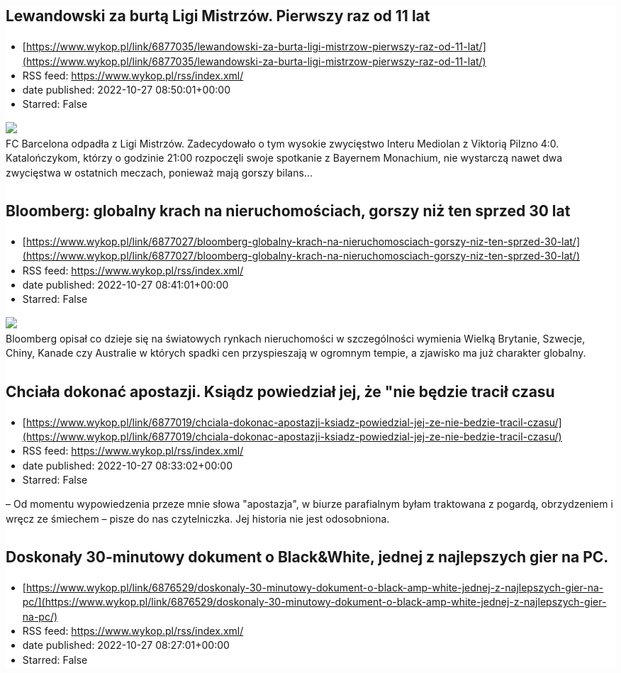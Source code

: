 ## Lewandowski za burtą Ligi Mistrzów. Pierwszy raz od 11 lat
 - [https://www.wykop.pl/link/6877035/lewandowski-za-burta-ligi-mistrzow-pierwszy-raz-od-11-lat/](https://www.wykop.pl/link/6877035/lewandowski-za-burta-ligi-mistrzow-pierwszy-raz-od-11-lat/)
 - RSS feed: https://www.wykop.pl/rss/index.xml/
 - date published: 2022-10-27 08:50:01+00:00
 - Starred: False

<img src="https://www.wykop.pl/cdn/c3397993/link_1666818234k4FoquiezRvHdg9teiLRCT,w104h74.jpg" /><br />
		 FC Barcelona odpadła z Ligi Mistrzów. Zadecydowało o tym wysokie zwycięstwo Interu Mediolan z Viktorią Pilzno 4:0. Katalończykom, którzy o godzinie 21:00 rozpoczęli swoje spotkanie z Bayernem Monachium, nie wystarczą nawet dwa zwycięstwa w ostatnich meczach, ponieważ mają gorszy bilans...

## Bloomberg: globalny krach na nieruchomościach, gorszy niż ten sprzed 30 lat
 - [https://www.wykop.pl/link/6877027/bloomberg-globalny-krach-na-nieruchomosciach-gorszy-niz-ten-sprzed-30-lat/](https://www.wykop.pl/link/6877027/bloomberg-globalny-krach-na-nieruchomosciach-gorszy-niz-ten-sprzed-30-lat/)
 - RSS feed: https://www.wykop.pl/rss/index.xml/
 - date published: 2022-10-27 08:41:01+00:00
 - Starred: False

<img src="https://www.wykop.pl/cdn/c3397993/link_1666817554ftWlm9FoHCasM25Q7l7MwI,w104h74.jpg" /><br />
		 Bloomberg opisał co dzieje się na światowych rynkach nieruchomości w szczególności wymienia Wielką Brytanie, Szwecje, Chiny, Kanade czy Australie w których spadki cen przyspieszają w ogromnym tempie, a zjawisko ma już charakter globalny.

## Chciała dokonać apostazji. Ksiądz powiedział jej, że "nie będzie tracił czasu
 - [https://www.wykop.pl/link/6877019/chciala-dokonac-apostazji-ksiadz-powiedzial-jej-ze-nie-bedzie-tracil-czasu/](https://www.wykop.pl/link/6877019/chciala-dokonac-apostazji-ksiadz-powiedzial-jej-ze-nie-bedzie-tracil-czasu/)
 - RSS feed: https://www.wykop.pl/rss/index.xml/
 - date published: 2022-10-27 08:33:02+00:00
 - Starred: False

– Od momentu wypowiedzenia przeze mnie słowa &quot;apostazja&quot;, w biurze parafialnym byłam traktowana z pogardą, obrzydzeniem i wręcz ze śmiechem – pisze do nas czytelniczka. Jej historia nie jest odosobniona.

## Doskonały 30-minutowy dokument o Black&White, jednej z najlepszych gier na PC.
 - [https://www.wykop.pl/link/6876529/doskonaly-30-minutowy-dokument-o-black-amp-white-jednej-z-najlepszych-gier-na-pc/](https://www.wykop.pl/link/6876529/doskonaly-30-minutowy-dokument-o-black-amp-white-jednej-z-najlepszych-gier-na-pc/)
 - RSS feed: https://www.wykop.pl/rss/index.xml/
 - date published: 2022-10-27 08:27:01+00:00
 - Starred: False
